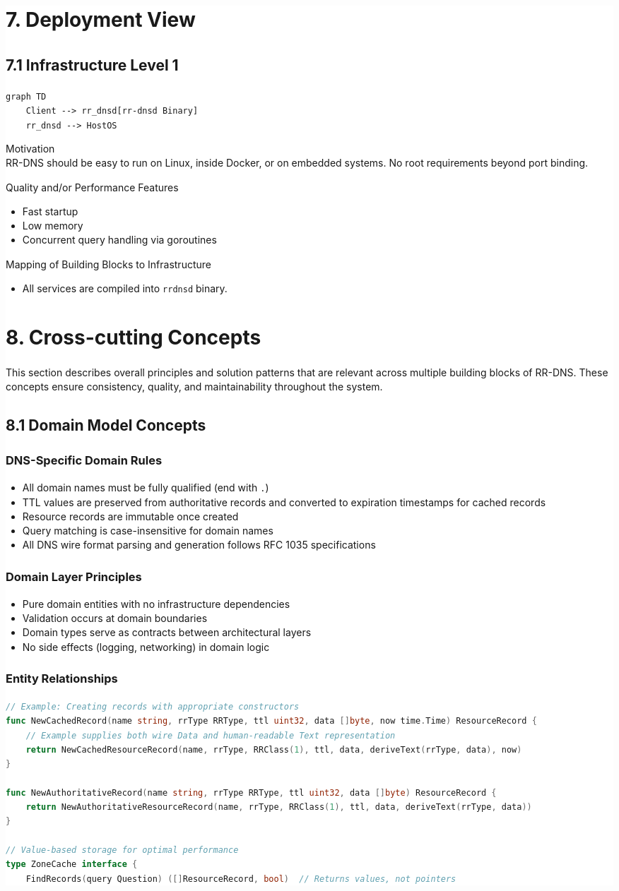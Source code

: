# 7. Deployment View

## 7.1 Infrastructure Level 1

```mermaid
graph TD
    Client --> rr_dnsd[rr-dnsd Binary]
    rr_dnsd --> HostOS
```

Motivation  
RR-DNS should be easy to run on Linux, inside Docker, or on embedded systems. No root requirements beyond port binding.

Quality and/or Performance Features  
- Fast startup
- Low memory
- Concurrent query handling via goroutines

Mapping of Building Blocks to Infrastructure  
- All services are compiled into `rrdnsd` binary.

# 8. Cross-cutting Concepts

This section describes overall principles and solution patterns that are relevant across multiple building blocks of RR-DNS. These concepts ensure consistency, quality, and maintainability throughout the system.

## 8.1 Domain Model Concepts

### DNS-Specific Domain Rules
- All domain names must be fully qualified (end with `.`)
- TTL values are preserved from authoritative records and converted to expiration timestamps for cached records
- Resource records are immutable once created
- Query matching is case-insensitive for domain names
- All DNS wire format parsing and generation follows RFC 1035 specifications

### Domain Layer Principles
- Pure domain entities with no infrastructure dependencies
- Validation occurs at domain boundaries
- Domain types serve as contracts between architectural layers
- No side effects (logging, networking) in domain logic

### Entity Relationships
```go
// Example: Creating records with appropriate constructors
func NewCachedRecord(name string, rrType RRType, ttl uint32, data []byte, now time.Time) ResourceRecord {
    // Example supplies both wire Data and human-readable Text representation
    return NewCachedResourceRecord(name, rrType, RRClass(1), ttl, data, deriveText(rrType, data), now)
}

func NewAuthoritativeRecord(name string, rrType RRType, ttl uint32, data []byte) ResourceRecord {
    return NewAuthoritativeResourceRecord(name, rrType, RRClass(1), ttl, data, deriveText(rrType, data))
}

// Value-based storage for optimal performance
type ZoneCache interface {
    FindRecords(query Question) ([]ResourceRecord, bool)  // Returns values, not pointers
```